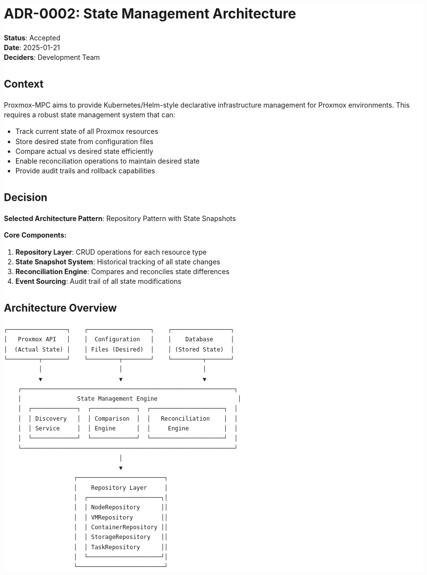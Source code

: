 # ADR-0002: State Management Architecture

**Status**: Accepted  
**Date**: 2025-01-21  
**Deciders**: Development Team  

## Context

Proxmox-MPC aims to provide Kubernetes/Helm-style declarative infrastructure management for Proxmox environments. This requires a robust state management system that can:

- Track current state of all Proxmox resources
- Store desired state from configuration files
- Compare actual vs desired state efficiently
- Enable reconciliation operations to maintain desired state
- Provide audit trails and rollback capabilities

## Decision

**Selected Architecture Pattern**: Repository Pattern with State Snapshots

**Core Components:**
1. **Repository Layer**: CRUD operations for each resource type
2. **State Snapshot System**: Historical tracking of all state changes
3. **Reconciliation Engine**: Compares and reconciles state differences
4. **Event Sourcing**: Audit trail of all state modifications

## Architecture Overview

```
┌─────────────────┐    ┌──────────────────┐    ┌─────────────────┐
│   Proxmox API   │    │  Configuration   │    │    Database     │
│  (Actual State) │    │ Files (Desired)  │    │ (Stored State)  │
└─────────┬───────┘    └─────────┬────────┘    └─────────┬───────┘
          │                      │                       │
          ▼                      ▼                       ▼
    ┌─────────────────────────────────────────────────────────────┐
    │                State Management Engine                       │
    │  ┌─────────────┐  ┌─────────────┐  ┌─────────────────────┐  │
    │  │ Discovery   │  │ Comparison  │  │   Reconciliation    │  │
    │  │ Service     │  │ Engine      │  │     Engine          │  │
    │  └─────────────┘  └─────────────┘  └─────────────────────┘  │
    └─────────────────────────────────────────────────────────────┘
                                 │
                                 ▼
                    ┌─────────────────────────┐
                    │    Repository Layer     │
                    │  ┌─────────────────────┐│
                    │  │ NodeRepository      ││
                    │  │ VMRepository        ││
                    │  │ ContainerRepository ││
                    │  │ StorageRepository   ││
                    │  │ TaskRepository      ││
                    │  └─────────────────────┘│
                    └─────────────────────────┘
```
